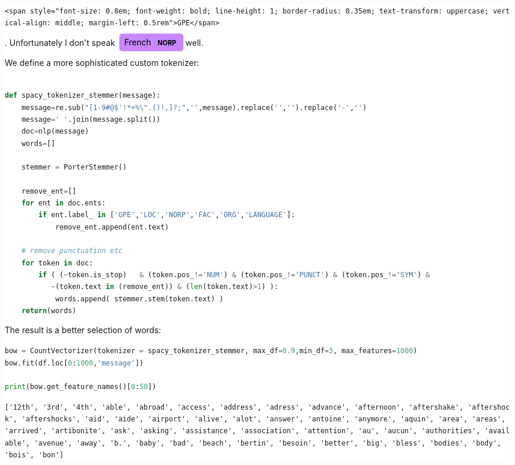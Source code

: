     <span style="font-size: 0.8em; font-weight: bold; line-height: 1; border-radius: 0.35em; text-transform: uppercase; vertical-align: middle; margin-left: 0.5rem">GPE</span>
</mark>
. Unfortunately I don't speak 
<mark class="entity" style="background: #c887fb; padding: 0.45em 0.6em; margin: 0 0.25em; line-height: 1; border-radius: 0.35em; box-decoration-break: clone; -webkit-box-decoration-break: clone">
    French
    <span style="font-size: 0.8em; font-weight: bold; line-height: 1; border-radius: 0.35em; text-transform: uppercase; vertical-align: middle; margin-left: 0.5rem">NORP</span>
</mark>
 well.</div>

We define a more sophisticated custom tokenizer:

```python
 
def spacy_tokenizer_stemmer(message):
    message=re.sub("[1-9#@$'!*+%\".()!,]?;",'',message).replace('','').replace('-','')
    message=' '.join(message.split())
    doc=nlp(message)
    words=[]

    stemmer = PorterStemmer()  
    
    remove_ent=[]
    for ent in doc.ents:
        if ent.label_ in ['GPE','LOC','NORP','FAC','ORG','LANGUAGE']:
            remove_ent.append(ent.text)

    # remove punctuation etc
    for token in doc:
        if ( (~token.is_stop)   & (token.pos_!='NUM') & (token.pos_!='PUNCT') & (token.pos_!='SYM') &
           ~(token.text in (remove_ent)) & (len(token.text)>1) ):
            words.append( stemmer.stem(token.text) )
    return(words)

```

The result is a better selection of words:

```python
bow = CountVectorizer(tokenizer = spacy_tokenizer_stemmer, max_df=0.9,min_df=3, max_features=1000)
bow.fit(df.loc[0:1000,'message'])

print(bow.get_feature_names()[0:50])
```

    ['12th', '3rd', '4th', 'able', 'abroad', 'access', 'address', 'adress', 'advance', 'afternoon', 'aftershake', 'aftershock', 'aftershocks', 'aid', 'aide', 'airport', 'alive', 'alot', 'answer', 'antoine', 'anymore', 'aquin', 'area', 'areas', 'arrived', 'artibonite', 'ask', 'asking', 'assistance', 'association', 'attention', 'au', 'aucun', 'authorities', 'available', 'avenue', 'away', 'b.', 'baby', 'bad', 'beach', 'bertin', 'besoin', 'better', 'big', 'bless', 'bodies', 'body', 'bois', 'bon']

